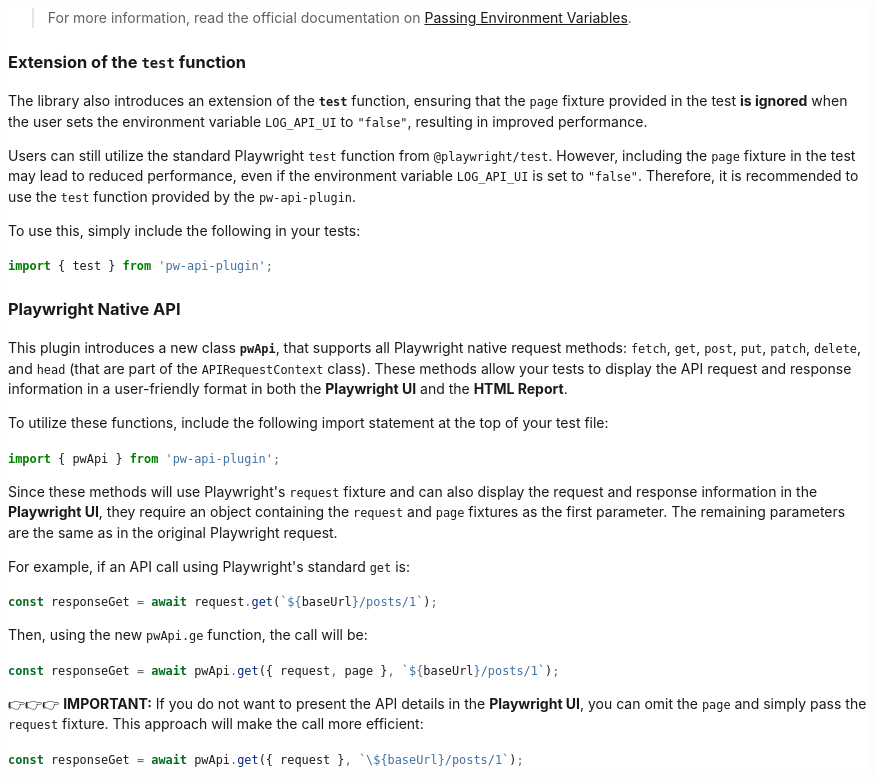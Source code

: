 
> For more information, read the official documentation on [Passing Environment Variables](https://playwright.dev/docs/test-parameterize#passing-environment-variables "Passing Environment Variables").


### Extension of the `test` function

The library also introduces an extension of the **`test`** function, ensuring that the `page` fixture provided in the test **is ignored** when the user sets the environment variable `LOG_API_UI` to `"false"`, resulting in improved performance.

Users can still utilize the standard Playwright `test` function from `@playwright/test`. However, including the `page` fixture in the test may lead to reduced performance, even if the environment variable `LOG_API_UI` is set to `"false"`. Therefore, it is recommended to use the `test` function provided by the `pw-api-plugin`.

To use this, simply include the following in your tests:

```js
import { test } from 'pw-api-plugin';
```
 

### Playwright Native API

This plugin introduces a new class **`pwApi`**, that supports all Playwright native request methods: `fetch`, `get`, `post`, `put`, `patch`, `delete`, and `head` (that are part of the `APIRequestContext` class). These methods allow your tests to display the API request and response information in a user-friendly format in both the **Playwright UI** and the **HTML Report**.


To utilize these functions, include the following import statement at the top of your test file:

```js
import { pwApi } from 'pw-api-plugin';
```

Since these methods will use Playwright's `request` fixture and can also display the request and response information in the **Playwright UI**, they require an object containing the `request` and `page` fixtures as the first parameter. The remaining parameters are the same as in the original Playwright request.


For example, if an API call using Playwright's standard `get` is:

```js
const responseGet = await request.get(`${baseUrl}/posts/1`);
```

Then, using the new `pwApi.ge` function, the call will be:

```js
const responseGet = await pwApi.get({ request, page }, `${baseUrl}/posts/1`);
```

👉👉👉 **IMPORTANT:** If you do not want to present the API details in the **Playwright UI**, you can omit the `page` and simply pass the `request` fixture. This approach will make the call more efficient:

```js
const responseGet = await pwApi.get({ request }, `\${baseUrl}/posts/1`);
```

